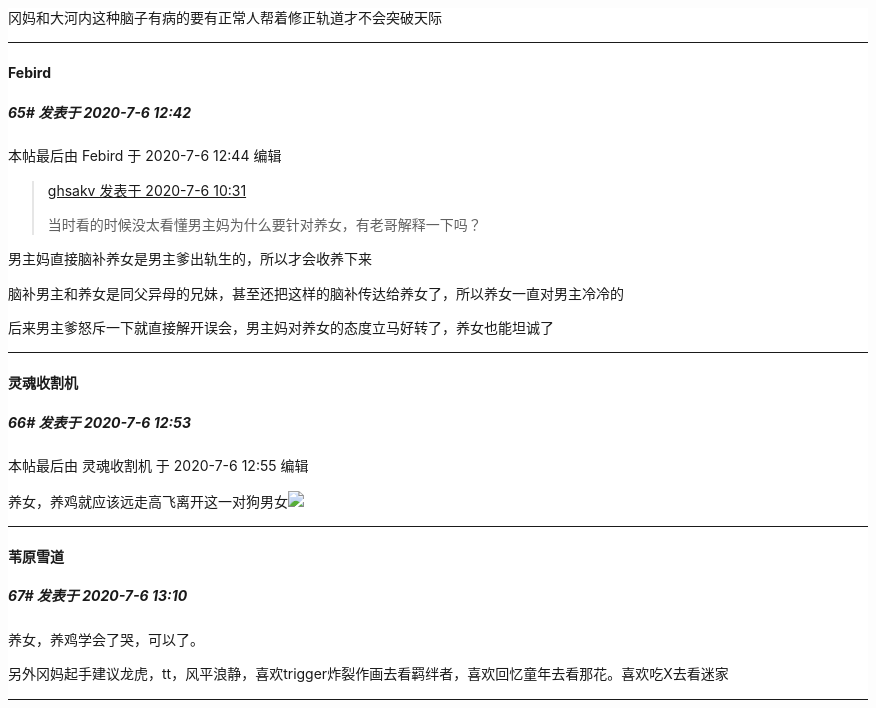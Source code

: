 
冈妈和大河内这种脑子有病的要有正常人帮着修正轨道才不会突破天际







*****

####  Febird  
##### 65#       发表于 2020-7-6 12:42



 本帖最后由 Febird 于 2020-7-6 12:44 编辑 
<blockquote><a href="httphttps://bbs.saraba1st.com/2b/forum.php?mod=redirect&amp;goto=findpost&amp;pid=48086578&amp;ptid=1946084" target="_blank">ghsakv 发表于 2020-7-6 10:31</a>

当时看的时候没太看懂男主妈为什么要针对养女，有老哥解释一下吗？</blockquote>
男主妈直接脑补养女是男主爹出轨生的，所以才会收养下来

脑补男主和养女是同父异母的兄妹，甚至还把这样的脑补传达给养女了，所以养女一直对男主冷冷的

后来男主爹怒斥一下就直接解开误会，男主妈对养女的态度立马好转了，养女也能坦诚了







*****

####  灵魂收割机  
##### 66#       发表于 2020-7-6 12:53



 本帖最后由 灵魂收割机 于 2020-7-6 12:55 编辑 

养女，养鸡就应该远走高飞离开这一对狗男女<img src="https://static.saraba1st.com/image/smiley/carton2017/273.png" referrerpolicy="no-referrer"> 







*****

####  苇原雪道  
##### 67#       发表于 2020-7-6 13:10




养女，养鸡学会了哭，可以了。

另外冈妈起手建议龙虎，tt，风平浪静，喜欢trigger炸裂作画去看羁绊者，喜欢回忆童年去看那花。喜欢吃X去看迷家







*****
